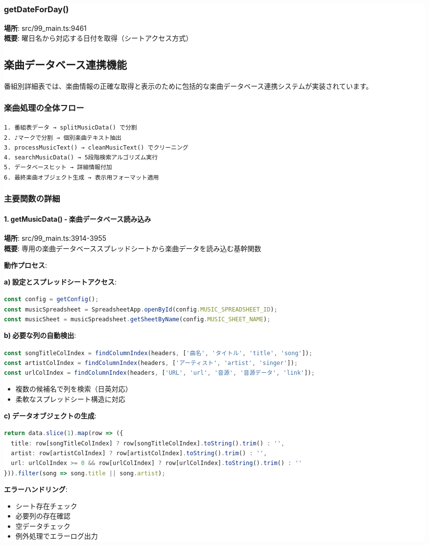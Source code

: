 ### getDateForDay()
**場所**: src/99_main.ts:9461  
**概要**: 曜日名から対応する日付を取得（シートアクセス方式）

## 楽曲データベース連携機能

番組別詳細表では、楽曲情報の正確な取得と表示のために包括的な楽曲データベース連携システムが実装されています。

### 楽曲処理の全体フロー

```
1. 番組表データ → splitMusicData() で分割
2. ♪マークで分割 → 個別楽曲テキスト抽出
3. processMusicText() → cleanMusicText() でクリーニング
4. searchMusicData() → 5段階検索アルゴリズム実行
5. データベースヒット → 詳細情報付加
6. 最終楽曲オブジェクト生成 → 表示用フォーマット適用
```

### 主要関数の詳細

#### 1. getMusicData() - 楽曲データベース読み込み

**場所**: src/99_main.ts:3914-3955  
**概要**: 専用の楽曲データベーススプレッドシートから楽曲データを読み込む基幹関数  

**動作プロセス**:

**a) 設定とスプレッドシートアクセス**:
```typescript
const config = getConfig();
const musicSpreadsheet = SpreadsheetApp.openById(config.MUSIC_SPREADSHEET_ID);
const musicSheet = musicSpreadsheet.getSheetByName(config.MUSIC_SHEET_NAME);
```

**b) 必要な列の自動検出**:
```typescript
const songTitleColIndex = findColumnIndex(headers, ['曲名', 'タイトル', 'title', 'song']);
const artistColIndex = findColumnIndex(headers, ['アーティスト', 'artist', 'singer']);
const urlColIndex = findColumnIndex(headers, ['URL', 'url', '音源', '音源データ', 'link']);
```
- 複数の候補名で列を検索（日英対応）
- 柔軟なスプレッドシート構造に対応

**c) データオブジェクトの生成**:
```typescript
return data.slice(1).map(row => ({
  title: row[songTitleColIndex] ? row[songTitleColIndex].toString().trim() : '',
  artist: row[artistColIndex] ? row[artistColIndex].toString().trim() : '',
  url: urlColIndex >= 0 && row[urlColIndex] ? row[urlColIndex].toString().trim() : ''
})).filter(song => song.title || song.artist);
```

**エラーハンドリング**:
- シート存在チェック
- 必要列の存在確認  
- 空データチェック
- 例外処理でエラーログ出力
